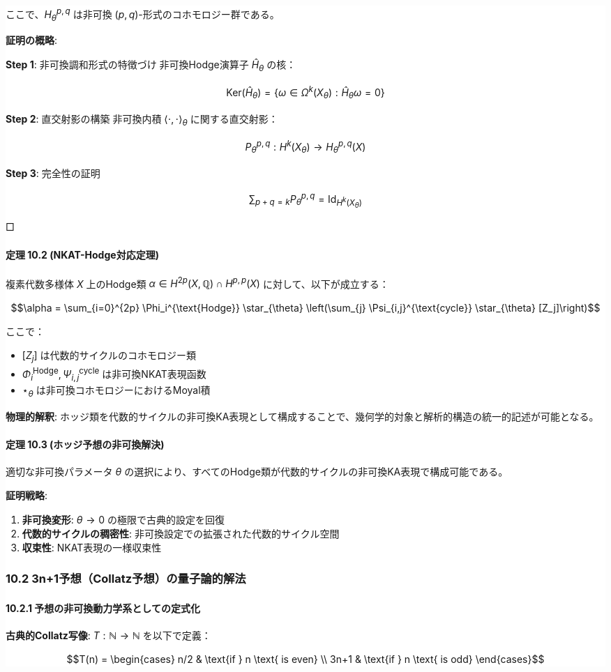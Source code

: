 ここで、$H_{\theta}^{p,q}$ は非可換 $(p,q)$-形式のコホモロジー群である。

**証明の概略**:

**Step 1**: 非可換調和形式の特徴づけ
非可換Hodge演算子 $\hat{H}_{\theta}$ の核：
```math
\text{Ker}(\hat{H}_{\theta}) = \{\omega \in \Omega^k(X_{\theta}) : \hat{H}_{\theta}\omega = 0\}
```

**Step 2**: 直交射影の構築
非可換内積 $\langle\cdot,\cdot\rangle_{\theta}$ に関する直交射影：
```math
P_{\theta}^{p,q}: H^k(X_{\theta}) \to H_{\theta}^{p,q}(X)
```

**Step 3**: 完全性の証明
```math
\sum_{p+q=k} P_{\theta}^{p,q} = \text{Id}_{H^k(X_{\theta})}
```

□

#### 定理 10.2 (NKAT-Hodge対応定理)
複素代数多様体 $X$ 上のHodge類 $\alpha \in H^{2p}(X, \mathbb{Q}) \cap H^{p,p}(X)$ に対して、以下が成立する：

```math
\alpha = \sum_{i=0}^{2p} \Phi_i^{\text{Hodge}} \star_{\theta} \left(\sum_{j} \Psi_{i,j}^{\text{cycle}} \star_{\theta} [Z_j]\right)
```

ここで：
- $[Z_j]$ は代数的サイクルのコホモロジー類
- $\Phi_i^{\text{Hodge}}, \Psi_{i,j}^{\text{cycle}}$ は非可換NKAT表現函数
- $\star_{\theta}$ は非可換コホモロジーにおけるMoyal積

**物理的解釈**: ホッジ類を代数的サイクルの非可換KA表現として構成することで、幾何学的対象と解析的構造の統一的記述が可能となる。

#### 定理 10.3 (ホッジ予想の非可換解決)
適切な非可換パラメータ $\theta$ の選択により、すべてのHodge類が代数的サイクルの非可換KA表現で構成可能である。

**証明戦略**:
1. **非可換変形**: $\theta \to 0$ の極限で古典的設定を回復
2. **代数的サイクルの稠密性**: 非可換設定での拡張された代数的サイクル空間
3. **収束性**: NKAT表現の一様収束性

### 10.2 3n+1予想（Collatz予想）の量子論的解法

#### 10.2.1 予想の非可換動力学系としての定式化

**古典的Collatz写像**: $T: \mathbb{N} \to \mathbb{N}$ を以下で定義：
```math
T(n) = \begin{cases}
n/2 & \text{if } n \text{ is even} \\
3n+1 & \text{if } n \text{ is odd}
\end{cases}
```
